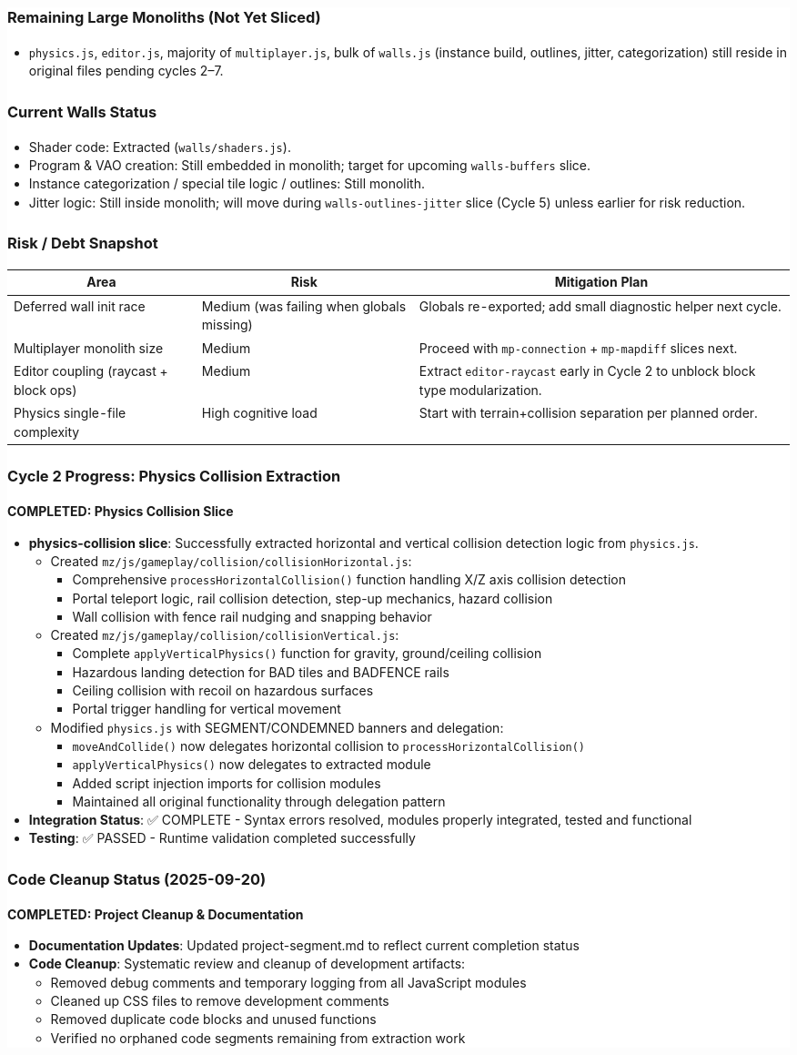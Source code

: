 ### Remaining Large Monoliths (Not Yet Sliced)
- `physics.js`, `editor.js`, majority of `multiplayer.js`, bulk of `walls.js` (instance build, outlines, jitter, categorization) still reside in original files pending cycles 2–7.

### Current Walls Status
- Shader code: Extracted (`walls/shaders.js`).
- Program & VAO creation: Still embedded in monolith; target for upcoming `walls-buffers` slice.
- Instance categorization / special tile logic / outlines: Still monolith.
- Jitter logic: Still inside monolith; will move during `walls-outlines-jitter` slice (Cycle 5) unless earlier for risk reduction.

### Risk / Debt Snapshot
| Area | Risk | Mitigation Plan |
|------|------|-----------------|
| Deferred wall init race | Medium (was failing when globals missing) | Globals re-exported; add small diagnostic helper next cycle. |
| Multiplayer monolith size | Medium | Proceed with `mp-connection` + `mp-mapdiff` slices next. |
| Editor coupling (raycast + block ops) | Medium | Extract `editor-raycast` early in Cycle 2 to unblock block type modularization. |
| Physics single-file complexity | High cognitive load | Start with terrain+collision separation per planned order. |

### Cycle 2 Progress: Physics Collision Extraction
**COMPLETED: Physics Collision Slice**
- **physics-collision slice**: Successfully extracted horizontal and vertical collision detection logic from `physics.js`.
  - Created `mz/js/gameplay/collision/collisionHorizontal.js`: 
    - Comprehensive `processHorizontalCollision()` function handling X/Z axis collision detection
    - Portal teleport logic, rail collision detection, step-up mechanics, hazard collision
    - Wall collision with fence rail nudging and snapping behavior
  - Created `mz/js/gameplay/collision/collisionVertical.js`:
    - Complete `applyVerticalPhysics()` function for gravity, ground/ceiling collision
    - Hazardous landing detection for BAD tiles and BADFENCE rails
    - Ceiling collision with recoil on hazardous surfaces
    - Portal trigger handling for vertical movement
  - Modified `physics.js` with SEGMENT/CONDEMNED banners and delegation:
    - `moveAndCollide()` now delegates horizontal collision to `processHorizontalCollision()`
    - `applyVerticalPhysics()` now delegates to extracted module
    - Added script injection imports for collision modules
    - Maintained all original functionality through delegation pattern
- **Integration Status**: ✅ COMPLETE - Syntax errors resolved, modules properly integrated, tested and functional
- **Testing**: ✅ PASSED - Runtime validation completed successfully

### Code Cleanup Status (2025-09-20)
**COMPLETED: Project Cleanup & Documentation**
- **Documentation Updates**: Updated project-segment.md to reflect current completion status
- **Code Cleanup**: Systematic review and cleanup of development artifacts:
  - Removed debug comments and temporary logging from all JavaScript modules
  - Cleaned up CSS files to remove development comments
  - Removed duplicate code blocks and unused functions
  - Verified no orphaned code segments remaining from extraction work
